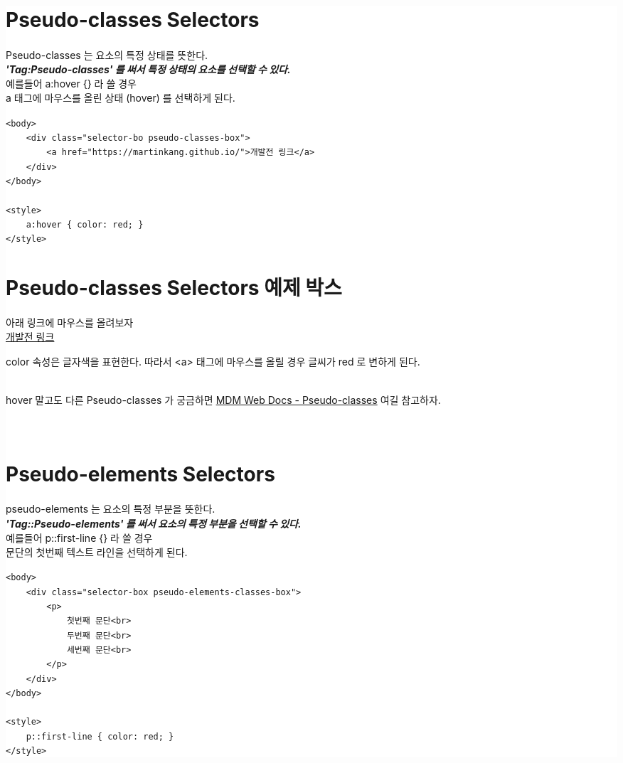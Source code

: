 # Pseudo-classes Selectors

Pseudo-classes 는 요소의 특정 상태를 뜻한다.  
**_'Tag:Pseudo-classes' 를 써서 특정 상태의 요소를 선택할 수 있다._**  
예를들어 a:hover {} 라 쓸 경우  
a 태그에 마우스를 올린 상태 (hover) 를 선택하게 된다.

```
<body>
    <div class="selector-bo pseudo-classes-box">
        <a href="https://martinkang.github.io/">개발전 링크</a>
    </div>
</body>

<style>
    a:hover { color: red; }
</style>
```

<div class="selector-box pseudo-classes-box">
    <div class="selector-box-title"><h1>Pseudo-classes Selectors 예제 박스</h1></div>
    <div>아래 링크에 마우스를 올려보자</div>
    <a href="https://martinkang.github.io/">개발전 링크</a>
</div>

<style>
    .pseudo-classes-box a:hover { color: red; }
</style>

color 속성은 글자색을 표현한다. 따라서 \<a> 태그에 마우스를 올릴 경우 글씨가 red 로 변하게 된다.  
<br>

hover 말고도 다른 Pseudo-classes 가 궁금하면 [MDM Web Docs - Pseudo-classes][Pseudo-classes-link] 여길 참고하자.

<br>

# Pseudo-elements Selectors

pseudo-elements 는 요소의 특정 부분을 뜻한다.  
**_'Tag::Pseudo-elements' 를 써서 요소의 특정 부분을 선택할 수 있다._**  
예를들어 p::first-line {} 라 쓸 경우  
문단의 첫번째 텍스트 라인을 선택하게 된다.

```
<body>
    <div class="selector-box pseudo-elements-classes-box">
        <p>
            첫번째 문단<br>
            두번째 문단<br>
            세번째 문단<br>
        </p>
    </div>
</body>

<style>
    p::first-line { color: red; }
</style>
```


[css-selector-link]: https://developer.mozilla.org/ko/docs/Learn/CSS/Building_blocks/Selectors
[Pseudo-classes-link]: https://developer.mozilla.org/ko/docs/Web/CSS/Pseudo-classes
[Pseudo-elements-link]: https://developer.mozilla.org/ko/docs/Web/CSS/Pseudo-elements
[display2-link]: /study/2022/02/11/css-display2.html
[css-sel-link2]: /study/2022/03/13/css-selector2.html